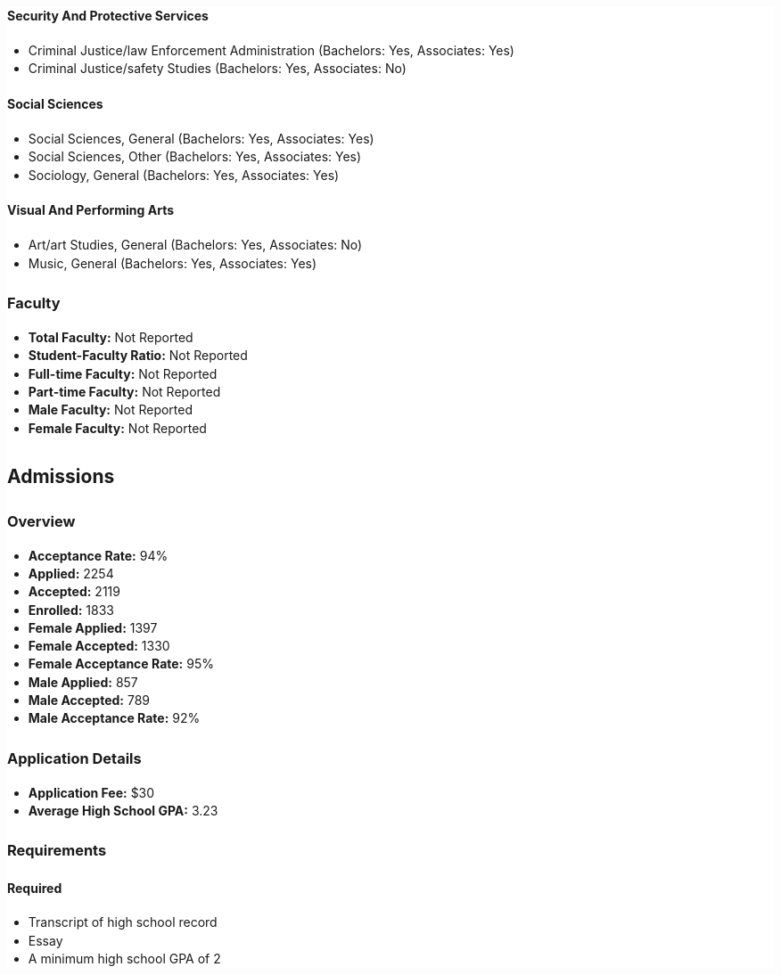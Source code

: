 #### Security And Protective Services

- Criminal Justice/law Enforcement Administration (Bachelors: Yes, Associates: Yes)
- Criminal Justice/safety Studies (Bachelors: Yes, Associates: No)

#### Social Sciences

- Social Sciences, General (Bachelors: Yes, Associates: Yes)
- Social Sciences, Other (Bachelors: Yes, Associates: Yes)
- Sociology, General (Bachelors: Yes, Associates: Yes)

#### Visual And Performing Arts

- Art/art Studies, General (Bachelors: Yes, Associates: No)
- Music, General (Bachelors: Yes, Associates: Yes)

### Faculty

- **Total Faculty:** Not Reported
- **Student-Faculty Ratio:** Not Reported
- **Full-time Faculty:** Not Reported
- **Part-time Faculty:** Not Reported
- **Male Faculty:** Not Reported
- **Female Faculty:** Not Reported

## Admissions

### Overview

- **Acceptance Rate:** 94%
- **Applied:** 2254
- **Accepted:** 2119
- **Enrolled:** 1833
- **Female Applied:** 1397
- **Female Accepted:** 1330
- **Female Acceptance Rate:** 95%
- **Male Applied:** 857
- **Male Accepted:** 789
- **Male Acceptance Rate:** 92%

### Application Details

- **Application Fee:** $30
- **Average High School GPA:** 3.23

### Requirements

#### Required

- Transcript of high school record
- Essay
- A minimum high school GPA of 2
